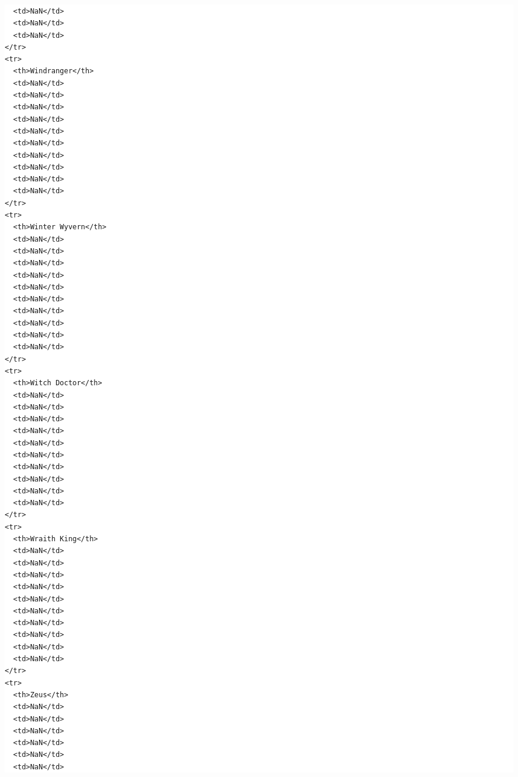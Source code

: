       <td>NaN</td>
      <td>NaN</td>
      <td>NaN</td>
    </tr>
    <tr>
      <th>Windranger</th>
      <td>NaN</td>
      <td>NaN</td>
      <td>NaN</td>
      <td>NaN</td>
      <td>NaN</td>
      <td>NaN</td>
      <td>NaN</td>
      <td>NaN</td>
      <td>NaN</td>
      <td>NaN</td>
    </tr>
    <tr>
      <th>Winter Wyvern</th>
      <td>NaN</td>
      <td>NaN</td>
      <td>NaN</td>
      <td>NaN</td>
      <td>NaN</td>
      <td>NaN</td>
      <td>NaN</td>
      <td>NaN</td>
      <td>NaN</td>
      <td>NaN</td>
    </tr>
    <tr>
      <th>Witch Doctor</th>
      <td>NaN</td>
      <td>NaN</td>
      <td>NaN</td>
      <td>NaN</td>
      <td>NaN</td>
      <td>NaN</td>
      <td>NaN</td>
      <td>NaN</td>
      <td>NaN</td>
      <td>NaN</td>
    </tr>
    <tr>
      <th>Wraith King</th>
      <td>NaN</td>
      <td>NaN</td>
      <td>NaN</td>
      <td>NaN</td>
      <td>NaN</td>
      <td>NaN</td>
      <td>NaN</td>
      <td>NaN</td>
      <td>NaN</td>
      <td>NaN</td>
    </tr>
    <tr>
      <th>Zeus</th>
      <td>NaN</td>
      <td>NaN</td>
      <td>NaN</td>
      <td>NaN</td>
      <td>NaN</td>
      <td>NaN</td>